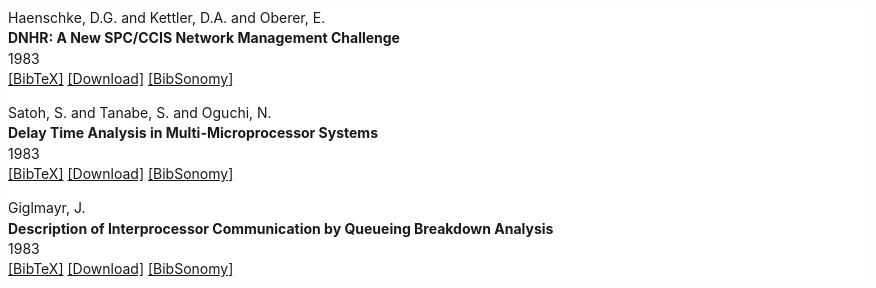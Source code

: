 <div id="burkard831" style="display: none;" class="bibtex">@inproceedings{burkard831,
    title         = { Customer Behavior and Unexpected Dial Tone Delay },
    year          = { 1983 },
    author        = { Burkard, L. and Phelan, J.J. and Weekly, M.D. },
    pages         = { 1-7 },
    misc          = {   misc = Session 2.4, Paper #5 }
}</div>

Haenschke, D.G. and Kettler, D.A. and Oberer, E.<br/>
**DNHR: A New SPC/CCIS Network Management Challenge**<br/>
 1983<br/>
[\[BibTeX\]](javascript:toggleVis('haenschke831'))
[\[Download\]](https://gitlab2.informatik.uni-wuerzburg.de/itc-conference/itc-conference-public/-/raw/master/itc10/haenschke831.pdf?inline=true)
[\[BibSonomy\]](https://www.bibsonomy.org/bibtex/b8ac8c9c1d4d1775479db30e5dc69656/itc)

<div id="haenschke831" style="display: none;" class="bibtex">@inproceedings{haenschke831,
    title         = { DNHR: A New SPC/CCIS Network Management Challenge },
    year          = { 1983 },
    author        = { Haenschke, D.G. and Kettler, D.A. and Oberer, E. },
    pages         = { 1-7 },
    misc          = {   misc = Session 3.2, Paper #5 }
}</div>

Satoh, S. and Tanabe, S. and Oguchi, N.<br/>
**Delay Time Analysis in Multi-Microprocessor Systems**<br/>
 1983<br/>
[\[BibTeX\]](javascript:toggleVis('satoh831'))
[\[Download\]](https://gitlab2.informatik.uni-wuerzburg.de/itc-conference/itc-conference-public/-/raw/master/itc10/satoh831.pdf?inline=true)
[\[BibSonomy\]](https://www.bibsonomy.org/bibtex/ca9e51f44d69478a7712fc1d14788da0/itc)

<div id="satoh831" style="display: none;" class="bibtex">@inproceedings{satoh831,
    title         = { Delay Time Analysis in Multi-Microprocessor Systems },
    year          = { 1983 },
    author        = { Satoh, S. and Tanabe, S. and Oguchi, N. },
    pages         = { 1-5 },
    misc          = {   misc = Session 1.3, Paper #5 }
}</div>

Giglmayr, J.<br/>
**Description of Interprocessor Communication by Queueing Breakdown Analysis**<br/>
 1983<br/>
[\[BibTeX\]](javascript:toggleVis('giglmayr831'))
[\[Download\]](https://gitlab2.informatik.uni-wuerzburg.de/itc-conference/itc-conference-public/-/raw/master/itc10/giglmayr831.pdf?inline=true)
[\[BibSonomy\]](https://www.bibsonomy.org/bibtex/5cb29efbefcb1403db809cf69356855d/itc)

<div id="giglmayr831" style="display: none;" class="bibtex">@inproceedings{giglmayr831,
    title         = { Description of Interprocessor Communication by Queueing Breakdown Analysis },
    year          = { 1983 },
    author        = { Giglmayr, J. },
    pages         = { 1-6 },
    misc          = {   misc = Session 1.3, Paper #6 }
}</div>
